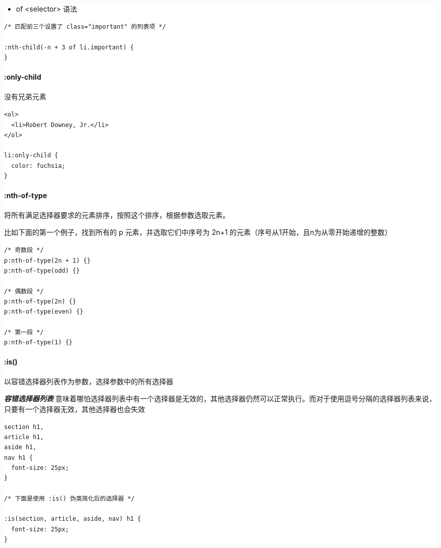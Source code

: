 - of \<selector> 语法

```
/* 匹配前三个设置了 class="important" 的列表项 */

:nth-child(-n + 3 of li.important) {
}
```

#### :only-child

没有兄弟元素

```
<ol>
  <li>Robert Downey, Jr.</li>
</ol>

li:only-child {
  color: fuchsia;
}
```

#### :nth-of-type

将所有满足选择器要求的元素排序，按照这个排序，根据参数选取元素。

比如下面的第一个例子，找到所有的 p 元素，并选取它们中序号为 2n+1 的元素（序号从1开始，且n为从零开始递增的整数） 

```
/* 奇数段 */
p:nth-of-type(2n + 1) {}
p:nth-of-type(odd) {}

/* 偶数段 */
p:nth-of-type(2n) {}
p:nth-of-type(even) {}

/* 第一段 */
p:nth-of-type(1) {}
```

#### :is()

以容错选择器列表作为参数，选择参数中的所有选择器

***容错选择器列表*** 意味着哪怕选择器列表中有一个选择器是无效的，其他选择器仍然可以正常执行。而对于使用逗号分隔的选择器列表来说，只要有一个选择器无效，其他选择器也会失效

```
section h1,
article h1,
aside h1,
nav h1 {
  font-size: 25px;
}

/* 下面是使用 :is() 伪类简化后的选择器 */

:is(section, article, aside, nav) h1 {
  font-size: 25px;
}
```
